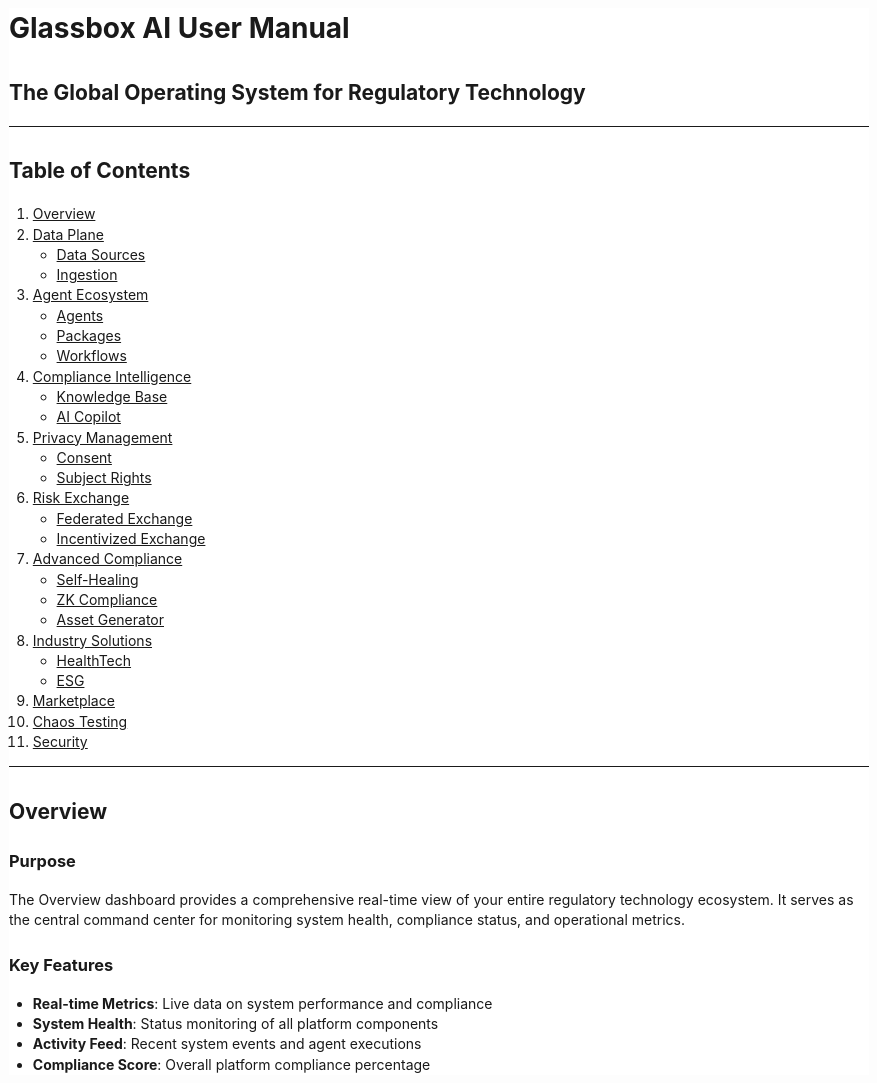# Glassbox AI User Manual
## The Global Operating System for Regulatory Technology

---

## Table of Contents
1. [Overview](#overview)
2. [Data Plane](#data-plane)
   - [Data Sources](#data-sources)
   - [Ingestion](#ingestion)
3. [Agent Ecosystem](#agent-ecosystem)
   - [Agents](#agents)
   - [Packages](#packages)
   - [Workflows](#workflows)
4. [Compliance Intelligence](#compliance-intelligence)
   - [Knowledge Base](#knowledge-base)
   - [AI Copilot](#ai-copilot)
5. [Privacy Management](#privacy-management)
   - [Consent](#consent)
   - [Subject Rights](#subject-rights)
6. [Risk Exchange](#risk-exchange)
   - [Federated Exchange](#federated-exchange)
   - [Incentivized Exchange](#incentivized-exchange)
7. [Advanced Compliance](#advanced-compliance)
   - [Self-Healing](#self-healing)
   - [ZK Compliance](#zk-compliance)
   - [Asset Generator](#asset-generator)
8. [Industry Solutions](#industry-solutions)
   - [HealthTech](#healthtech)
   - [ESG](#esg)
9. [Marketplace](#marketplace)
10. [Chaos Testing](#chaos-testing)
11. [Security](#security)

---

## Overview

### Purpose
The Overview dashboard provides a comprehensive real-time view of your entire regulatory technology ecosystem. It serves as the central command center for monitoring system health, compliance status, and operational metrics.

### Key Features
- **Real-time Metrics**: Live data on system performance and compliance
- **System Health**: Status monitoring of all platform components
- **Activity Feed**: Recent system events and agent executions
- **Compliance Score**: Overall platform compliance percentage
